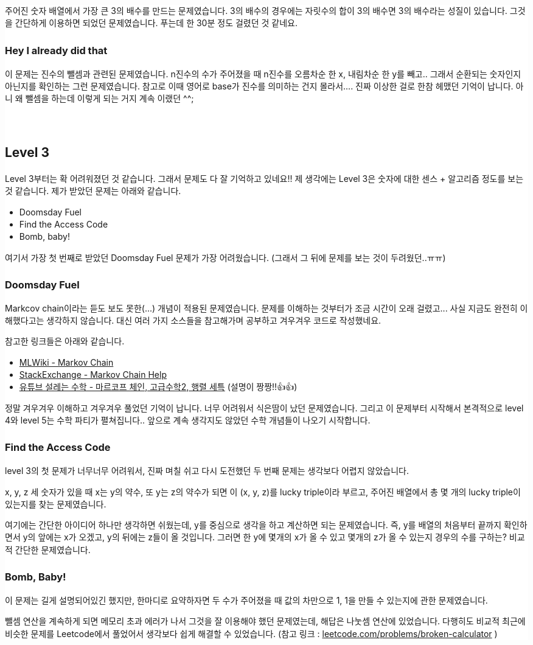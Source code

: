 주어진 숫자 배열에서 가장 큰 3의 배수를 만드는 문제였습니다. 3의 배수의 경우에는 자릿수의 합이 3의 배수면 3의 배수라는 성질이 있습니다. 그것을 간단하게 이용하면 되었던 문제였습니다. 푸는데 한 30분 정도 걸렸던 것 같네요.

### Hey I already did that

이 문제는 진수의 뺄셈과 관련된 문제였습니다. n진수의 수가 주어졌을 때 n진수를 오름차순 한 x, 내림차순 한 y를 빼고.. 그래서 순환되는 숫자인지 아닌지를 확인하는 그런 문제였습니다. 참고로 이때 영어로 base가 진수를 의미하는 건지 몰라서.... 진짜 이상한 걸로 한참 헤맸던 기억이 납니다. 아니 왜 뺄셈을 하는데 이렇게 되는 거지 계속 이랬던 ^^;

<br/>

## Level 3

Level 3부터는 확 어려워졌던 것 같습니다. 그래서 문제도 다 잘 기억하고 있네요!! 제 생각에는 Level 3은 숫자에 대한 센스 + 알고리즘 정도를 보는 것 같습니다. 제가 받았던 문제는 아래와 같습니다.

-   Doomsday Fuel
-   Find the Access Code
-   Bomb, baby!

여기서 가장 첫 번째로 받았던 Doomsday Fuel 문제가 가장 어려웠습니다. (그래서 그 뒤에 문제를 보는 것이 두려웠던..ㅠㅠ)

### Doomsday Fuel

Markcov chain이라는 듣도 보도 못한(...) 개념이 적용된 문제였습니다. 문제를 이해하는 것부터가 조금 시간이 오래 걸렸고... 사실 지금도 완전히 이해했다고는 생각하지 않습니다. 대신 여러 가지 소스들을 참고해가며 공부하고 겨우겨우 코드로 작성했네요.

참고한 링크들은 아래와 같습니다.

-   [MLWiki - Markov Chain](https://sites.google.com/site/machlearnwiki/RBM/markov-chain)
-   [StackExchange - Markov Chain Help](https://math.stackexchange.com/questions/1941244/markov-chain-help)
-   [유튜브 설레는 수학 - 마르코프 체인, 고급수학2, 행렬 세특](https://www.youtube.com/watch?v=Yh62wN2kMkA&ab_channel=%EC%84%A4%EB%A0%88%EB%8A%94%EC%88%98%ED%95%99) (설명이 짱짱!!👍👍)

정말 겨우겨우 이해하고 겨우겨우 풀었던 기억이 납니다. 너무 어려워서 식은땀이 났던 문제였습니다. 그리고 이 문제부터 시작해서 본격적으로 level 4와 level 5는 수학 파티가 펼쳐집니다.. 앞으로 계속 생각지도 않았던 수학 개념들이 나오기 시작합니다.

### Find the Access Code

level 3의 첫 문제가 너무너무 어려워서, 진짜 며칠 쉬고 다시 도전했던 두 번째 문제는 생각보다 어렵지 않았습니다.

x, y, z 세 숫자가 있을 때 x는 y의 약수, 또 y는 z의 약수가 되면 이 (x, y, z)를 lucky triple이라 부르고, 주어진 배열에서 총 몇 개의 lucky triple이 있는지를 찾는 문제였습니다.

여기에는 간단한 아이디어 하나만 생각하면 쉬웠는데, y를 중심으로 생각을 하고 계산하면 되는 문제였습니다. 즉, y를 배열의 처음부터 끝까지 확인하면서 y의 앞에는 x가 오겠고, y의 뒤에는 z들이 올 것입니다. 그러면 한 y에 몇개의 x가 올 수 있고 몇개의 z가 올 수 있는지 경우의 수를 구하는? 비교적 간단한 문제였습니다.

### Bomb, Baby!

이 문제는 길게 설명되어있긴 했지만, 한마디로 요약하자면 두 수가 주어졌을 때 값의 차만으로 1, 1을 만들 수 있는지에 관한 문제였습니다.

뺄셈 연산을 계속하게 되면 메모리 초과 에러가 나서 그것을 잘 이용해야 했던 문제였는데, 해답은 나눗셈 연산에 있었습니다. 다행히도 비교적 최근에 비슷한 문제를 Leetcode에서 풀었어서 생각보다 쉽게 해결할 수 있었습니다. (참고 링크 : [leetcode.com/problems/broken-calculator](https://leetcode.com/problems/broken-calculator/) )
